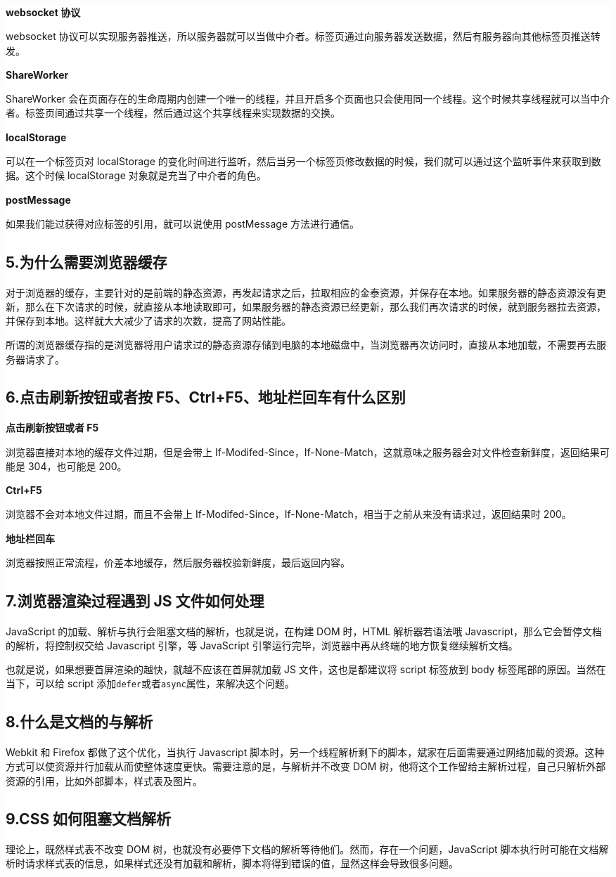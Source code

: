 **websocket 协议**

websocket 协议可以实现服务器推送，所以服务器就可以当做中介者。标签页通过向服务器发送数据，然后有服务器向其他标签页推送转发。

**ShareWorker**

ShareWorker 会在页面存在的生命周期内创建一个唯一的线程，并且开启多个页面也只会使用同一个线程。这个时候共享线程就可以当中介者。标签页间通过共享一个线程，然后通过这个共享线程来实现数据的交换。

**localStorage**

可以在一个标签页对 localStorage 的变化时间进行监听，然后当另一个标签页修改数据的时候，我们就可以通过这个监听事件来获取到数据。这个时候 localStorage 对象就是充当了中介者的角色。

**postMessage**

如果我们能过获得对应标签的引用，就可以说使用 postMessage 方法进行通信。

## 5.为什么需要浏览器缓存

对于浏览器的缓存，主要针对的是前端的静态资源，再发起请求之后，拉取相应的金泰资源，并保存在本地。如果服务器的静态资源没有更新，那么在下次请求的时候，就直接从本地读取即可，如果服务器的静态资源已经更新，那么我们再次请求的时候，就到服务器拉去资源，并保存到本地。这样就大大减少了请求的次数，提高了网站性能。

所谓的浏览器缓存指的是浏览器将用户请求过的静态资源存储到电脑的本地磁盘中，当浏览器再次访问时，直接从本地加载，不需要再去服务器请求了。

## 6.点击刷新按钮或者按 F5、Ctrl+F5、地址栏回车有什么区别

**点击刷新按钮或者 F5**

浏览器直接对本地的缓存文件过期，但是会带上 If-Modifed-Since，If-None-Match，这就意味之服务器会对文件检查新鲜度，返回结果可能是 304，也可能是 200。

**Ctrl+F5**

浏览器不会对本地文件过期，而且不会带上 If-Modifed-Since，If-None-Match，相当于之前从来没有请求过，返回结果时 200。

**地址栏回车**

浏览器按照正常流程，价差本地缓存，然后服务器校验新鲜度，最后返回内容。

## 7.浏览器渲染过程遇到 JS 文件如何处理

JavaScript 的加载、解析与执行会阻塞文档的解析，也就是说，在构建 DOM 时，HTML 解析器若语法哦 Javascript，那么它会暂停文档的解析，将控制权交给 Javascript 引擎，等 JavaScript 引擎运行完毕，浏览器中再从终端的地方恢复继续解析文档。

也就是说，如果想要首屏渲染的越快，就越不应该在首屏就加载 JS 文件，这也是都建议将 script 标签放到 body 标签尾部的原因。当然在当下，可以给 script 添加`defer`或者`async`属性，来解决这个问题。

## 8.什么是文档的与解析

Webkit 和 Firefox 都做了这个优化，当执行 Javascript 脚本时，另一个线程解析剩下的脚本，斌家在后面需要通过网络加载的资源。这种方式可以使资源并行加载从而使整体速度更快。需要注意的是，与解析并不改变 DOM 树，他将这个工作留给主解析过程，自己只解析外部资源的引用，比如外部脚本，样式表及图片。

## 9.CSS 如何阻塞文档解析

理论上，既然样式表不改变 DOM 树，也就没有必要停下文档的解析等待他们。然而，存在一个问题，JavaScript 脚本执行时可能在文档解析时请求样式表的信息，如果样式还没有加载和解析，脚本将得到错误的值，显然这样会导致很多问题。
